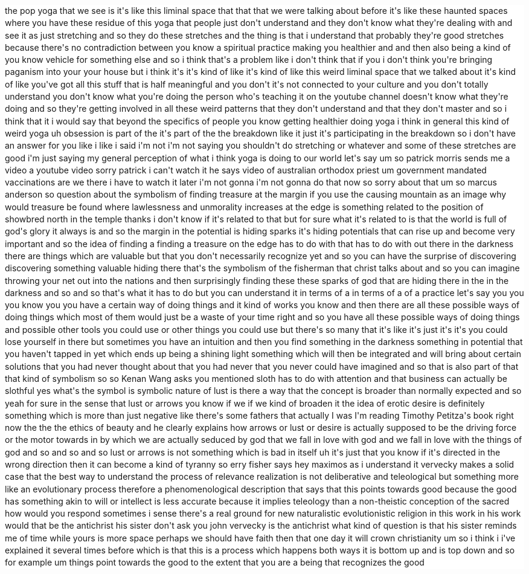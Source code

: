 the pop yoga that we see is it's like this liminal space that that that we were talking about before it's like these haunted spaces where you have these residue of this yoga that people just don't understand and they don't know what they're dealing with and see it as just stretching and so they do these stretches and the thing is that i understand that probably they're good stretches because there's no contradiction between you know a spiritual practice making you healthier and and then also being a kind of you know vehicle for something else and so i think that's a problem like i don't think that if you i don't think you're bringing paganism into your your house but i think it's it's kind of like it's kind of like this weird liminal space that we talked about it's kind of like you've got all this stuff that is half meaningful and you don't it's not connected to your culture and you don't totally understand you don't know what you're doing the person who's teaching it on the youtube channel doesn't know what they're doing and so they're getting involved in all these weird patterns that they don't understand and that they don't master and so i think that it i would say that beyond the specifics of people you know getting healthier doing yoga i think in general this kind of weird yoga uh obsession is part of the it's part of the the breakdown like it just it's participating in the breakdown so i don't have an answer for you like i like i said i'm not i'm not saying you shouldn't do stretching or whatever and some of these stretches are good i'm just saying my general perception of what i think yoga is doing to our world let's say um so patrick morris sends me a video a youtube video sorry patrick i can't watch it he says video of australian orthodox priest um government mandated vaccinations are we there i have to watch it later i'm not gonna i'm not gonna do that now so sorry about that um so marcus anderson so question about the symbolism of finding treasure at the margin if you use the causing mountain as an image why would treasure be found where lawlessness and unmorality increases at the edge is something related to the position of showbred north in the temple thanks i don't know if it's related to that but for sure what it's related to is that the world is full of god's glory it always is and so the margin in the potential is hiding sparks it's hiding potentials that can rise up and become very important and so the idea of finding a finding a treasure on the edge has to do with that has to do with out there in the darkness there are things which are valuable but that you don't necessarily recognize yet and so you can have the surprise of discovering discovering something valuable hiding there that's the symbolism of the fisherman that christ talks about and so you can imagine throwing your net out into the nations and then surprisingly finding these these sparks of god that are hiding there in the in the darkness and so and so that's what it has to do but you can understand it in terms of a in terms of a of a practice let's say you you you know you you have a certain way of doing things and it kind of works you know and then there are all these possible ways of doing things which most of them would just be a waste of your time right and so you have all these possible ways of doing things and possible other tools you could use or other things you could use but there's so many that it's like it's just it's it's you could lose yourself in there but sometimes you have an intuition and then you find something in the darkness something in potential that you haven't tapped in yet which ends up being a shining light something which will then be integrated and will bring about certain solutions that you had never thought about that you had never that you never could have imagined and so that is also part of that that kind of symbolism so so Kenan Wang asks you mentioned sloth has to do with attention and that business can actually be slothful yes what's the symbol is symbolic nature of lust is there a way that the concept is broader than normally expected and so yeah for sure in the sense that lust or arrows you know if we if we kind of broaden it the idea of erotic desire is definitely something which is more than just negative like there's some fathers that actually I was I'm reading Timothy Petitza's book right now the the the ethics of beauty and he clearly explains how arrows or lust or desire is actually supposed to be the driving force or the motor towards in by which we are actually seduced by god that we fall in love with god and we fall in love with the things of god and so and so and so lust or arrows is not something which is bad in itself uh it's just that you know if it's directed in the wrong direction then it can become a kind of tyranny so erry fisher says hey maximos as i understand it vervecky makes a solid case that the best way to understand the process of relevance realization is not deliberative and teleological but something more like an evolutionary process therefore a phenomenological description that says that this points towards good because the good has something akin to will or intellect is less accurate because it implies teleology than a non-theistic conception of the sacred how would you respond sometimes i sense there's a real ground for new naturalistic evolutionistic religion in this work in his work would that be the antichrist his sister don't ask you john vervecky is the antichrist what kind of question is that his sister reminds me of time while yours is more space perhaps we should have faith then that one day it will crown christianity um so i think i i've explained it several times before which is that this is a process which happens both ways it is bottom up and is top down and so for example um things point towards the good to the extent that you are a being that recognizes the good